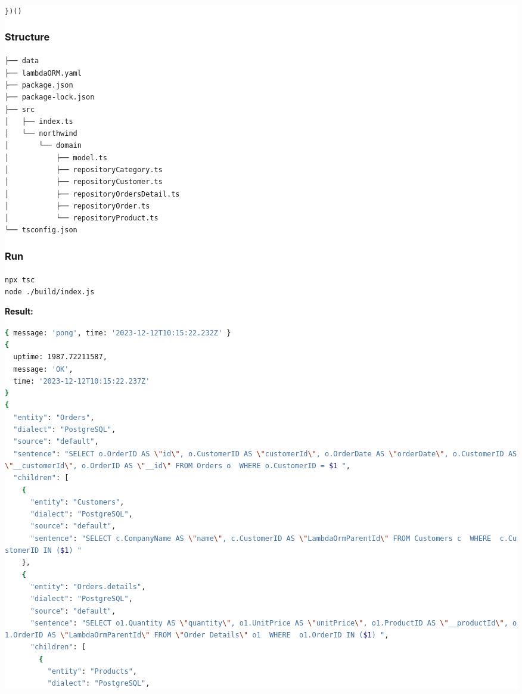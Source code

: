 ```ts
})()
```

### Structure

```sh
├── data
├── lambdaORM.yaml
├── package.json
├── package-lock.json
├── src
│   ├── index.ts
│   └── northwind
│       └── domain
│           ├── model.ts
│           ├── repositoryCategory.ts
│           ├── repositoryCustomer.ts
│           ├── repositoryOrdersDetail.ts
│           ├── repositoryOrder.ts
│           └── repositoryProduct.ts
└── tsconfig.json
```

### Run

```sh
npx tsc
node ./build/index.js
```

**Result:**

```sh
{ message: 'pong', time: '2023-12-12T10:15:22.232Z' }
{
  uptime: 1987.72211587,
  message: 'OK',
  time: '2023-12-12T10:15:22.237Z'
}
{
  "entity": "Orders",
  "dialect": "PostgreSQL",
  "source": "default",
  "sentence": "SELECT o.OrderID AS \"id\", o.CustomerID AS \"customerId\", o.OrderDate AS \"orderDate\", o.CustomerID AS \"__customerId\", o.OrderID AS \"__id\" FROM Orders o  WHERE o.CustomerID = $1 ",
  "children": [
    {
      "entity": "Customers",
      "dialect": "PostgreSQL",
      "source": "default",
      "sentence": "SELECT c.CompanyName AS \"name\", c.CustomerID AS \"LambdaOrmParentId\" FROM Customers c  WHERE  c.CustomerID IN ($1) "
    },
    {
      "entity": "Orders.details",
      "dialect": "PostgreSQL",
      "source": "default",
      "sentence": "SELECT o1.Quantity AS \"quantity\", o1.UnitPrice AS \"unitPrice\", o1.ProductID AS \"__productId\", o1.OrderID AS \"LambdaOrmParentId\" FROM \"Order Details\" o1  WHERE  o1.OrderID IN ($1) ",
      "children": [
        {
          "entity": "Products",
          "dialect": "PostgreSQL",
```